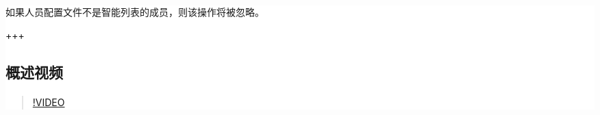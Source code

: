 如果人员配置文件不是智能列表的成员，则该操作将被忽略。

+++

## 概述视频

>[!VIDEO](https://video.tv.adobe.com/v/3443255/?captions=chi_hans&learn=on)
